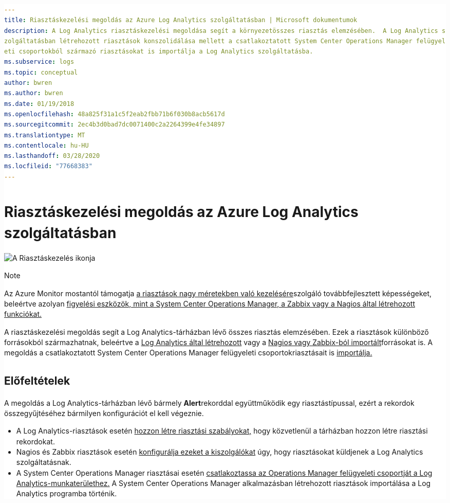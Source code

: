 ```yaml
---
title: Riasztáskezelési megoldás az Azure Log Analytics szolgáltatásban | Microsoft dokumentumok
description: A Log Analytics riasztáskezelési megoldása segít a környezetösszes riasztás elemzésében.  A Log Analytics szolgáltatásban létrehozott riasztások konszolidálása mellett a csatlakoztatott System Center Operations Manager felügyeleti csoportokból származó riasztásokat is importálja a Log Analytics szolgáltatásba.
ms.subservice: logs
ms.topic: conceptual
author: bwren
ms.author: bwren
ms.date: 01/19/2018
ms.openlocfilehash: 48a825f31a1c5f2eab2fbb71b6f030b8acb5617d
ms.sourcegitcommit: 2ec4b3d0bad7dc0071400c2a2264399e4fe34897
ms.translationtype: MT
ms.contentlocale: hu-HU
ms.lasthandoff: 03/28/2020
ms.locfileid: "77668383"
---
```

# <a name="alert-management-solution-in-azure-log-analytics"></a>Riasztáskezelési megoldás az Azure Log Analytics szolgáltatásban

![A Riasztáskezelés ikonja](media/alert-management-solution/icon.png)

> [!NOTE]
>  Az Azure Monitor mostantól támogatja [a riasztások nagy méretekben való kezelésére](https://aka.ms/azure-alerts-overview)szolgáló továbbfejlesztett képességeket, beleértve azolyan [figyelési eszközök, mint a System Center Operations Manager, a Zabbix vagy a Nagios által létrehozott funkciókat.](https://aka.ms/managing-alerts-other-monitoring-services)
>  


A riasztáskezelési megoldás segít a Log Analytics-tárházban lévő összes riasztás elemzésében.  Ezek a riasztások különböző forrásokból származhatnak, beleértve a [Log Analytics által létrehozott](../../azure-monitor/platform/alerts-overview.md) vagy a [Nagios vagy Zabbix-ból importált](../../azure-monitor/learn/quick-collect-linux-computer.md)forrásokat is. A megoldás a csatlakoztatott System Center Operations Manager felügyeleti csoportokriasztásait is [importálja.](../../azure-monitor/platform/om-agents.md)

## <a name="prerequisites"></a>Előfeltételek
A megoldás a Log Analytics-tárházban lévő bármely **Alert**rekorddal együttműködik egy riasztástípussal, ezért a rekordok összegyűjtéséhez bármilyen konfigurációt el kell végeznie.

- A Log Analytics-riasztások esetén [hozzon létre riasztási szabályokat,](../../azure-monitor/platform/alerts-overview.md) hogy közvetlenül a tárházban hozzon létre riasztási rekordokat.
- Nagios és Zabbix riasztások esetén [konfigurálja ezeket a kiszolgálókat](../../azure-monitor/learn/quick-collect-linux-computer.md) úgy, hogy riasztásokat küldjenek a Log Analytics szolgáltatásnak.
- A System Center Operations Manager riasztásai esetén [csatlakoztassa az Operations Manager felügyeleti csoportját a Log Analytics-munkaterülethez.](../../azure-monitor/platform/om-agents.md)  A System Center Operations Manager alkalmazásban létrehozott riasztások importálása a Log Analytics programba történik.  
